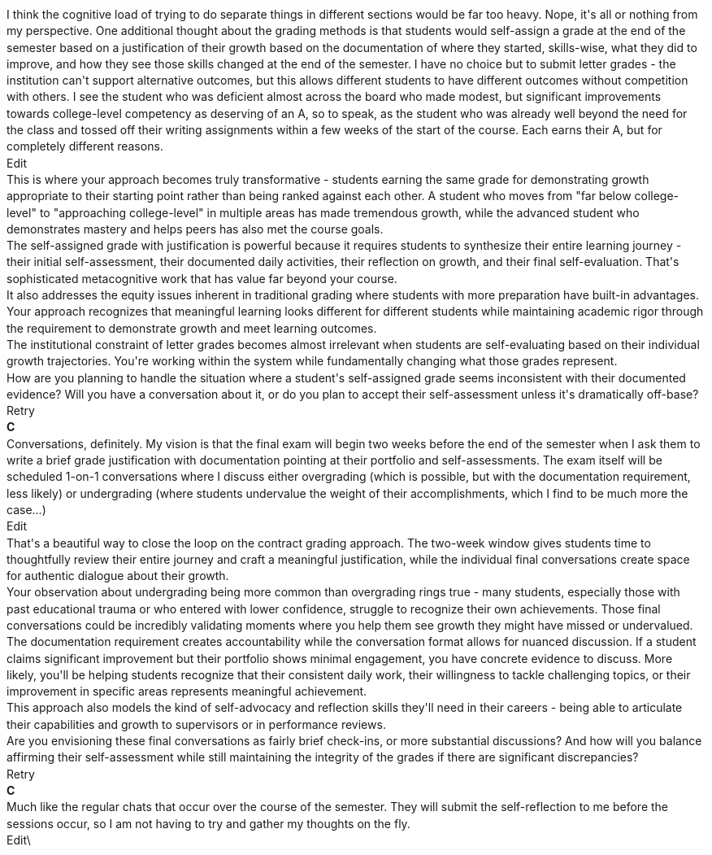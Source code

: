 I think the cognitive load of trying to do separate things in different sections would be far too heavy. Nope, it's all or nothing from my perspective. One additional thought about the grading methods is that students would self-assign a grade at the end of the semester based on a justification of their growth based on the documentation of where they started, skills-wise, what they did to improve, and how they see those skills changed at the end of the semester. I have no choice but to submit letter grades - the institution can't support alternative outcomes, but this allows different students to have different outcomes without competition with others. I see the student who was deficient almost across the board who made modest, but significant improvements towards college-level competency as deserving of an A, so to speak, as the student who was already well beyond the need for the class and tossed off their writing assignments within a few weeks of the start of the course. Each earns their A, but for completely different reasons.\
Edit\
This is where your approach becomes truly transformative - students earning the same grade for demonstrating growth appropriate to their starting point rather than being ranked against each other. A student who moves from "far below college-level" to "approaching college-level" in multiple areas has made tremendous growth, while the advanced student who demonstrates mastery and helps peers has also met the course goals.\
The self-assigned grade with justification is powerful because it requires students to synthesize their entire learning journey - their initial self-assessment, their documented daily activities, their reflection on growth, and their final self-evaluation. That's sophisticated metacognitive work that has value far beyond your course.\
It also addresses the equity issues inherent in traditional grading where students with more preparation have built-in advantages. Your approach recognizes that meaningful learning looks different for different students while maintaining academic rigor through the requirement to demonstrate growth and meet learning outcomes.\
The institutional constraint of letter grades becomes almost irrelevant when students are self-evaluating based on their individual growth trajectories. You're working within the system while fundamentally changing what those grades represent.\
How are you planning to handle the situation where a student's self-assigned grade seems inconsistent with their documented evidence? Will you have a conversation about it, or do you plan to accept their self-assessment unless it's dramatically off-base?\
Retry\
**C**\
Conversations, definitely. My vision is that the final exam will begin two weeks before the end of the semester when I ask them to write a brief grade justification with documentation pointing at their portfolio and self-assessments. The exam itself will be scheduled 1-on-1 conversations where I discuss either overgrading (which is possible, but with the documentation requirement, less likely) or undergrading (where students undervalue the weight of their accomplishments, which I find to be much more the case...)\
Edit\
That's a beautiful way to close the loop on the contract grading approach. The two-week window gives students time to thoughtfully review their entire journey and craft a meaningful justification, while the individual final conversations create space for authentic dialogue about their growth.\
Your observation about undergrading being more common than overgrading rings true - many students, especially those with past educational trauma or who entered with lower confidence, struggle to recognize their own achievements. Those final conversations could be incredibly validating moments where you help them see growth they might have missed or undervalued.\
The documentation requirement creates accountability while the conversation format allows for nuanced discussion. If a student claims significant improvement but their portfolio shows minimal engagement, you have concrete evidence to discuss. More likely, you'll be helping students recognize that their consistent daily work, their willingness to tackle challenging topics, or their improvement in specific areas represents meaningful achievement.\
This approach also models the kind of self-advocacy and reflection skills they'll need in their careers - being able to articulate their capabilities and growth to supervisors or in performance reviews.\
Are you envisioning these final conversations as fairly brief check-ins, or more substantial discussions? And how will you balance affirming their self-assessment while still maintaining the integrity of the grades if there are significant discrepancies?\
Retry\
**C**\
Much like the regular chats that occur over the course of the semester. They will submit the self-reflection to me before the sessions occur, so I am not having to try and gather my thoughts on the fly.\
Edit\